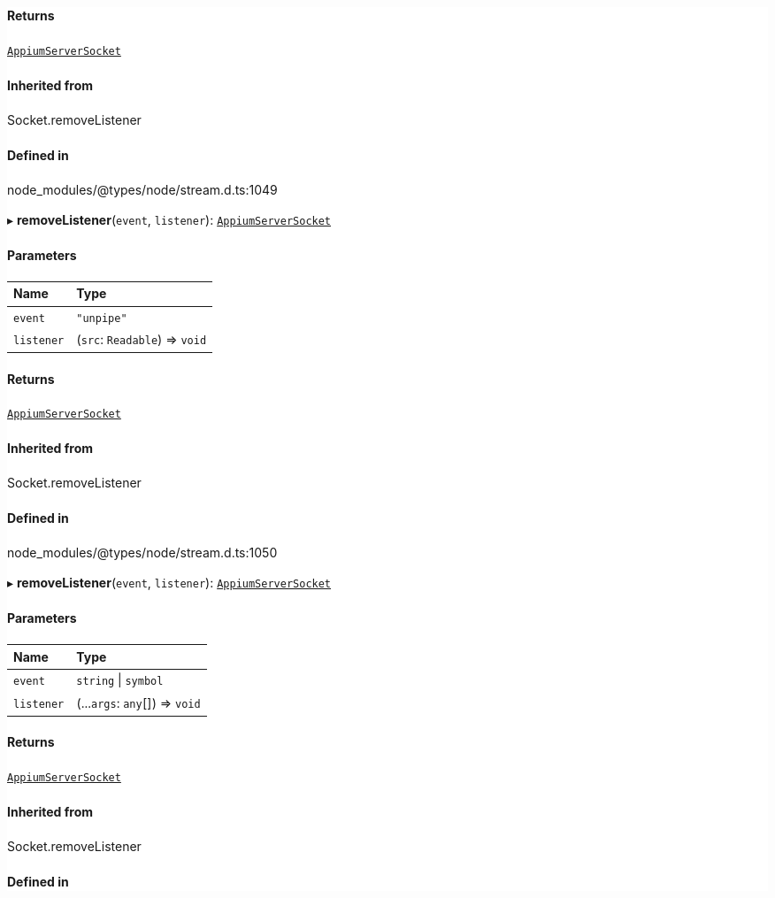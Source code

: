 #### Returns

[`AppiumServerSocket`](appium_types.AppiumServerSocket.md)

#### Inherited from

Socket.removeListener

#### Defined in

node_modules/@types/node/stream.d.ts:1049

▸ **removeListener**(`event`, `listener`): [`AppiumServerSocket`](appium_types.AppiumServerSocket.md)

#### Parameters

| Name | Type |
| :------ | :------ |
| `event` | ``"unpipe"`` |
| `listener` | (`src`: `Readable`) => `void` |

#### Returns

[`AppiumServerSocket`](appium_types.AppiumServerSocket.md)

#### Inherited from

Socket.removeListener

#### Defined in

node_modules/@types/node/stream.d.ts:1050

▸ **removeListener**(`event`, `listener`): [`AppiumServerSocket`](appium_types.AppiumServerSocket.md)

#### Parameters

| Name | Type |
| :------ | :------ |
| `event` | `string` \| `symbol` |
| `listener` | (...`args`: `any`[]) => `void` |

#### Returns

[`AppiumServerSocket`](appium_types.AppiumServerSocket.md)

#### Inherited from

Socket.removeListener

#### Defined in
